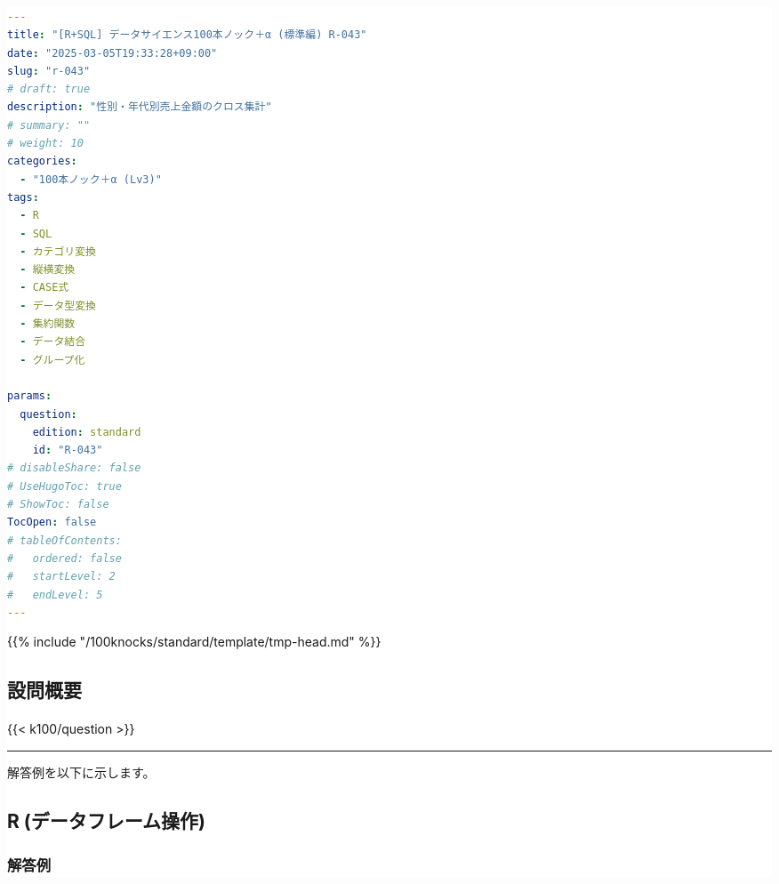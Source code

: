 ```yaml
---
title: "[R+SQL] データサイエンス100本ノック＋α (標準編) R-043"
date: "2025-03-05T19:33:28+09:00"
slug: "r-043"
# draft: true
description: "性別・年代別売上金額のクロス集計"
# summary: ""
# weight: 10
categories: 
  - "100本ノック＋α (Lv3)"
tags: 
  - R
  - SQL
  - カテゴリ変換
  - 縦横変換
  - CASE式
  - データ型変換
  - 集約関数
  - データ結合
  - グループ化

params:
  question: 
    edition: standard
    id: "R-043"
# disableShare: false
# UseHugoToc: true
# ShowToc: false
TocOpen: false
# tableOfContents:
#   ordered: false
#   startLevel: 2
#   endLevel: 5
---
```


{{% include "/100knocks/standard/template/tmp-head.md" %}}

## 設問概要

{{< k100/question >}}

---

解答例を以下に示します。

## R (データフレーム操作)

### 解答例
